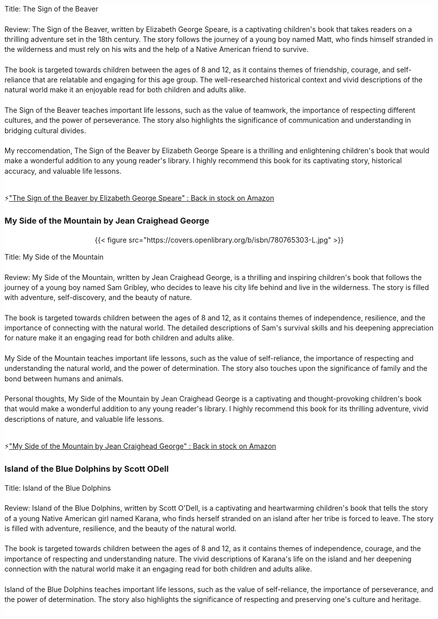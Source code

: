 Title: The Sign of the Beaver</br></br>
Review: The Sign of the Beaver, written by Elizabeth George Speare, is a captivating children's book that takes readers on a thrilling adventure set in the 18th century. The story follows the journey of a young boy named Matt, who finds himself stranded in the wilderness and must rely on his wits and the help of a Native American friend to survive.</br></br>
The book is targeted towards children between the ages of 8 and 12, as it contains themes of friendship, courage, and self-reliance that are relatable and engaging for this age group. The well-researched historical context and vivid descriptions of the natural world make it an enjoyable read for both children and adults alike.</br></br>
The Sign of the Beaver teaches important life lessons, such as the value of teamwork, the importance of respecting different cultures, and the power of perseverance. The story also highlights the significance of communication and understanding in bridging cultural divides.</br></br>
My reccomendation, The Sign of the Beaver by Elizabeth George Speare is a thrilling and enlightening children's book that would make a wonderful addition to any young reader's library. I highly recommend this book for its captivating story, historical accuracy, and valuable life lessons.</br></br>

<p>⚡<a id="aflink" href="https://www.amazon.com/gp/search?ie=UTF8&tag=klayu00-20&linkCode=ur2&linkId=6639bed89a8ad8dd2705e40644eb43d3&camp=1789&creative=9325&index=books&keywords=The Sign of the Beaver by Elizabeth George Speare" class="one" target="_blank" title='"The Sign of the Beaver by Elizabeth George Speare" : Back in stock on Amazon'>"The Sign of the Beaver by Elizabeth George Speare" : Back in stock on Amazon</a></p>

### My Side of the Mountain by Jean Craighead George
<center>
{{< figure src="https://covers.openlibrary.org/b/isbn/780765303-L.jpg" >}}
</center>

Title: My Side of the Mountain</br></br>
Review: My Side of the Mountain, written by Jean Craighead George, is a thrilling and inspiring children's book that follows the journey of a young boy named Sam Gribley, who decides to leave his city life behind and live in the wilderness. The story is filled with adventure, self-discovery, and the beauty of nature.</br></br>
The book is targeted towards children between the ages of 8 and 12, as it contains themes of independence, resilience, and the importance of connecting with the natural world. The detailed descriptions of Sam's survival skills and his deepening appreciation for nature make it an engaging read for both children and adults alike.</br></br>
My Side of the Mountain teaches important life lessons, such as the value of self-reliance, the importance of respecting and understanding the natural world, and the power of determination. The story also touches upon the significance of family and the bond between humans and animals.</br></br>
Personal thoughts, My Side of the Mountain by Jean Craighead George is a captivating and thought-provoking children's book that would make a wonderful addition to any young reader's library. I highly recommend this book for its thrilling adventure, vivid descriptions of nature, and valuable life lessons.</br></br>

<p>⚡<a id="aflink" href="https://www.amazon.com/gp/search?ie=UTF8&tag=klayu00-20&linkCode=ur2&linkId=6639bed89a8ad8dd2705e40644eb43d3&camp=1789&creative=9325&index=books&keywords=My Side of the Mountain by Jean Craighead George" class="one" target="_blank" title='"My Side of the Mountain by Jean Craighead George" : Back in stock on Amazon'>"My Side of the Mountain by Jean Craighead George" : Back in stock on Amazon</a></p>

### Island of the Blue Dolphins by Scott ODell
Title: Island of the Blue Dolphins</br></br>
Review: Island of the Blue Dolphins, written by Scott O'Dell, is a captivating and heartwarming children's book that tells the story of a young Native American girl named Karana, who finds herself stranded on an island after her tribe is forced to leave. The story is filled with adventure, resilience, and the beauty of the natural world.</br></br>
The book is targeted towards children between the ages of 8 and 12, as it contains themes of independence, courage, and the importance of respecting and understanding nature. The vivid descriptions of Karana's life on the island and her deepening connection with the natural world make it an engaging read for both children and adults alike.</br></br>
Island of the Blue Dolphins teaches important life lessons, such as the value of self-reliance, the importance of perseverance, and the power of determination. The story also highlights the significance of respecting and preserving one's culture and heritage.</br></br>